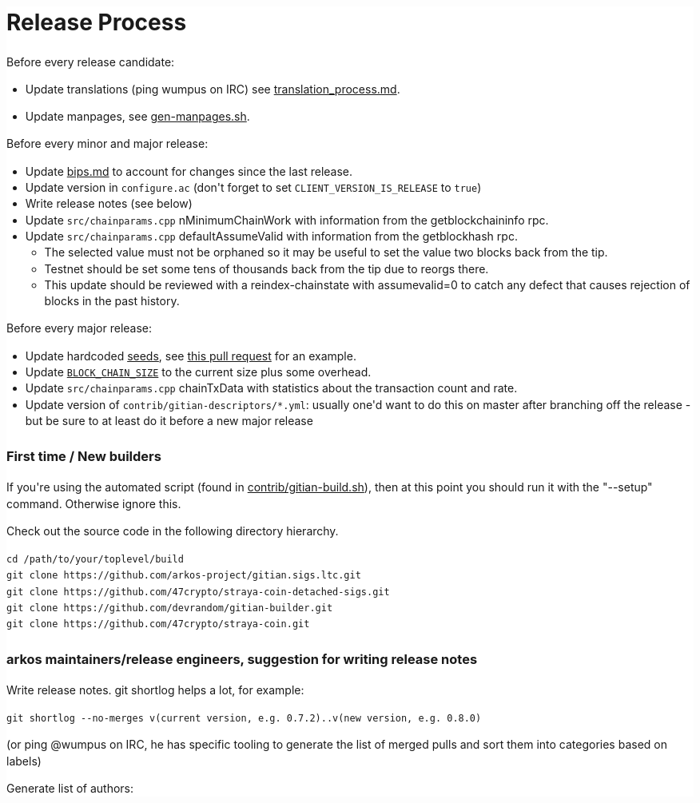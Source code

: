 Release Process
====================

Before every release candidate:

* Update translations (ping wumpus on IRC) see [translation_process.md](https://github.com/bitcoin/bitcoin/blob/master/doc/translation_process.md#synchronising-translations).

* Update manpages, see [gen-manpages.sh](https://github.com/47crypto/straya-coin/blob/master/contrib/devtools/README.md#gen-manpagessh).

Before every minor and major release:

* Update [bips.md](bips.md) to account for changes since the last release.
* Update version in `configure.ac` (don't forget to set `CLIENT_VERSION_IS_RELEASE` to `true`)
* Write release notes (see below)
* Update `src/chainparams.cpp` nMinimumChainWork with information from the getblockchaininfo rpc.
* Update `src/chainparams.cpp` defaultAssumeValid  with information from the getblockhash rpc.
  - The selected value must not be orphaned so it may be useful to set the value two blocks back from the tip.
  - Testnet should be set some tens of thousands back from the tip due to reorgs there.
  - This update should be reviewed with a reindex-chainstate with assumevalid=0 to catch any defect
     that causes rejection of blocks in the past history.

Before every major release:

* Update hardcoded [seeds](/contrib/seeds/README.md), see [this pull request](https://github.com/bitcoin/bitcoin/pull/7415) for an example.
* Update [`BLOCK_CHAIN_SIZE`](/src/qt/intro.cpp) to the current size plus some overhead.
* Update `src/chainparams.cpp` chainTxData with statistics about the transaction count and rate.
* Update version of `contrib/gitian-descriptors/*.yml`: usually one'd want to do this on master after branching off the release - but be sure to at least do it before a new major release

### First time / New builders

If you're using the automated script (found in [contrib/gitian-build.sh](/contrib/gitian-build.sh)), then at this point you should run it with the "--setup" command. Otherwise ignore this.

Check out the source code in the following directory hierarchy.

    cd /path/to/your/toplevel/build
    git clone https://github.com/arkos-project/gitian.sigs.ltc.git
    git clone https://github.com/47crypto/straya-coin-detached-sigs.git
    git clone https://github.com/devrandom/gitian-builder.git
    git clone https://github.com/47crypto/straya-coin.git

### arkos maintainers/release engineers, suggestion for writing release notes

Write release notes. git shortlog helps a lot, for example:

    git shortlog --no-merges v(current version, e.g. 0.7.2)..v(new version, e.g. 0.8.0)

(or ping @wumpus on IRC, he has specific tooling to generate the list of merged pulls
and sort them into categories based on labels)

Generate list of authors:
